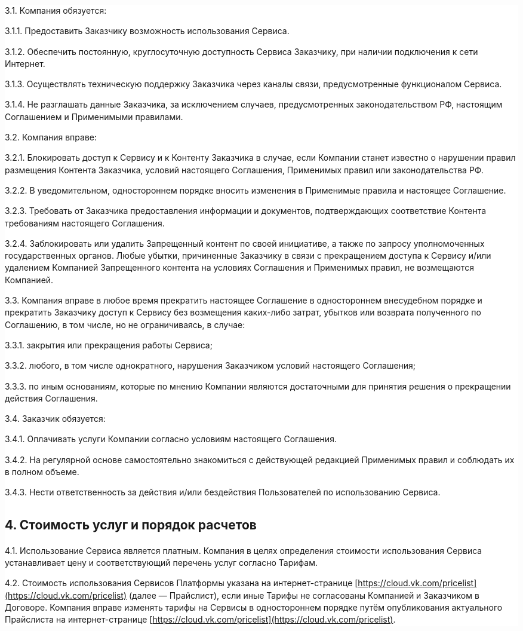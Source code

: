 3.1. Компания обязуется:

3.1.1. Предоставить Заказчику возможность использования Сервиса.

3.1.2. Обеспечить постоянную, круглосуточную доступность Сервиса Заказчику, при наличии подключения к сети Интернет.

3.1.3. Осуществлять техническую поддержку Заказчика через каналы связи, предусмотренные функционалом Сервиса.

3.1.4. Не разглашать данные Заказчика, за исключением случаев, предусмотренных законодательством РФ, настоящим Соглашением и Применимыми правилами.

3.2. Компания вправе:

3.2.1. Блокировать доступ к Сервису и к Контенту Заказчика в случае, если Компании станет известно о нарушении правил размещения Контента Заказчика, условий настоящего Соглашения, Применимых правил или законодательства РФ.

3.2.2. В уведомительном, одностороннем порядке вносить изменения в Применимые правила и настоящее Соглашение.

3.2.3. Требовать от Заказчика предоставления информации и документов, подтверждающих соответствие Контента требованиям настоящего Соглашения.

3.2.4. Заблокировать или удалить Запрещенный контент по своей инициативе, а также по запросу уполномоченных государственных органов. Любые убытки, причиненные Заказчику в связи с прекращением доступа к Сервису и/или удалением Компанией Запрещенного контента на условиях Соглашения и Применимых правил, не возмещаются Компанией.

3.3. Компания вправе в любое время прекратить настоящее Соглашение в одностороннем внесудебном порядке и прекратить Заказчику доступ к Сервису без возмещения каких-либо затрат, убытков или возврата полученного по Соглашению, в том числе, но не ограничиваясь, в случае:

3.3.1. закрытия или прекращения работы Сервиса;

3.3.2. любого, в том числе однократного, нарушения Заказчиком условий настоящего Соглашения;

3.3.3. по иным основаниям, которые по мнению Компании являются достаточными для принятия решения о прекращении действия Соглашения.

3.4. Заказчик обязуется:

3.4.1. Оплачивать услуги Компании согласно условиям настоящего Соглашения.

3.4.2. На регулярной основе самостоятельно знакомиться с действующей редакцией Применимых правил и соблюдать их в полном объеме.

3.4.3. Нести ответственность за действия и/или бездействия Пользователей по использованию Сервиса.

## 4\. Стоимость услуг и порядок расчетов

4.1. Использование Сервиса является платным. Компания в целях определения стоимости использования Сервиса устанавливает цену и соответствующий перечень услуг согласно Тарифам.

4.2. Стоимость использования Сервисов Платформы указана на интернет-странице [https://cloud.vk.com/pricelist](https://cloud.vk.com/pricelist) (далее — Прайслист), если иные Тарифы не согласованы Компанией и Заказчиком в Договоре. Компания вправе изменять тарифы на Сервисы в одностороннем порядке путём опубликования актуального Прайслиста на интернет-странице [https://cloud.vk.com/pricelist](https://cloud.vk.com/pricelist).
